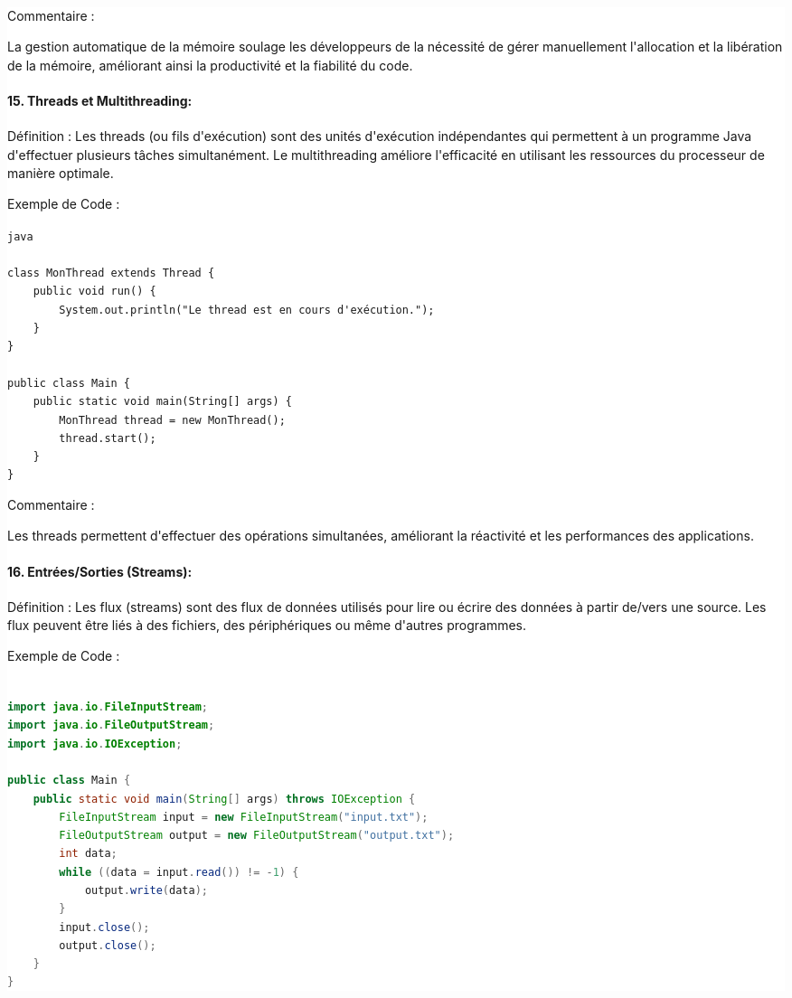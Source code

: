 Commentaire :

La gestion automatique de la mémoire soulage les développeurs de la nécessité de gérer manuellement l'allocation et la libération de la mémoire, améliorant ainsi la productivité et la fiabilité du code.

#### 15. Threads et Multithreading:

Définition : Les threads (ou fils d'exécution) sont des unités d'exécution indépendantes qui permettent à un programme Java d'effectuer plusieurs tâches simultanément. Le multithreading améliore l'efficacité en utilisant les ressources du processeur de manière optimale.

Exemple de Code :

```
java

class MonThread extends Thread {
    public void run() {
        System.out.println("Le thread est en cours d'exécution.");
    }
}

public class Main {
    public static void main(String[] args) {
        MonThread thread = new MonThread();
        thread.start();
    }
}
```

Commentaire :

Les threads permettent d'effectuer des opérations simultanées, améliorant la réactivité et les performances des applications.

#### 16. Entrées/Sorties (Streams):

Définition : Les flux (streams) sont des flux de données utilisés pour lire ou écrire des données à partir de/vers une source. Les flux peuvent être liés à des fichiers, des périphériques ou même d'autres programmes.

Exemple de Code :

```java

import java.io.FileInputStream;
import java.io.FileOutputStream;
import java.io.IOException;

public class Main {
    public static void main(String[] args) throws IOException {
        FileInputStream input = new FileInputStream("input.txt");
        FileOutputStream output = new FileOutputStream("output.txt");
        int data;
        while ((data = input.read()) != -1) {
            output.write(data);
        }
        input.close();
        output.close();
    }
}
```
